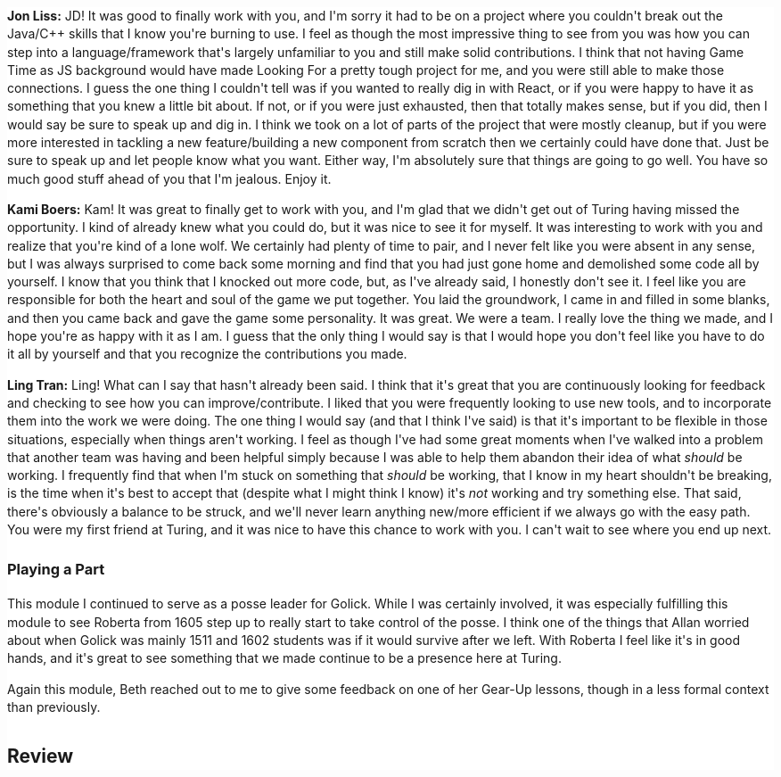 **Jon Liss:**	JD! It was good to finally work with you, and I'm sorry it had to be on a project where you couldn't break out the Java/C++ skills that I know you're burning to use. I feel as though the most impressive thing to see from you was how you can step into a language/framework that's largely unfamiliar to you and still make solid contributions. I think that not having Game Time as JS background would have made Looking For a pretty tough project for me, and you were still able to make those connections. I guess the one thing I couldn't tell was if you wanted to really dig in with React, or if you were happy to have it as something that you knew a little bit about. If not, or if you were just exhausted, then that totally makes sense, but if you did, then I would say be sure to speak up and dig in. I think we took on a lot of parts of the project that were mostly cleanup, but if you were more interested in tackling a new feature/building a new component from scratch then we certainly could have done that. Just be sure to speak up and let people know what you want. Either way, I'm absolutely sure that things are going to go well. You have so much good stuff ahead of you that I'm jealous. Enjoy it.

**Kami Boers:**	Kam! It was great to finally get to work with you, and I'm glad that we didn't get out of Turing having missed the opportunity. I kind of already knew what you could do, but it was nice to see it for myself. It was interesting to work with you and realize that you're kind of a lone wolf. We certainly had plenty of time to pair, and I never felt like you were absent in any sense, but I was always surprised to come back some morning and find that you had just gone home and demolished some code all by yourself. I know that you think that I knocked out more code, but, as I've already said, I honestly don't see it. I feel like you are responsible for both the heart and soul of the game we put together. You laid the groundwork, I came in and filled in some blanks, and then you came back and gave the game some personality. It was great. We were a team. I really love the thing we made, and I hope you're as happy with it as I am. I guess that the only thing I would say is that I would hope you don't feel like you have to do it all by yourself and that you recognize the contributions you made.

**Ling Tran:**	Ling! What can I say that hasn't already been said. I think that it's great that you are continuously looking for feedback and checking to see how you can improve/contribute. I liked that you were frequently looking to use new tools, and to incorporate them into the work we were doing. The one thing I would say (and that I think I've said) is that it's important to be flexible in those situations, especially when things aren't working. I feel as though I've had some great moments when I've walked into a problem that another team was having and been helpful simply because I was able to help them abandon their idea of what *should* be working. I frequently find that when I'm stuck on something that *should* be working, that I know in my heart shouldn't be breaking, is the time when it's best to accept that (despite what I might think I know) it's *not* working and try something else. That said, there's obviously a balance to be struck, and we'll never learn anything new/more efficient if we always go with the easy path. You were my first friend at Turing, and it was nice to have this chance to work with you. I can't wait to see where you end up next.

### Playing a Part

This module I continued to serve as a posse leader for Golick. While I was certainly involved, it was especially fulfilling this module to see Roberta from 1605 step up to really start to take control of the posse. I think one of the things that Allan worried about when Golick was mainly 1511 and 1602 students was if it would survive after we left. With Roberta I feel like it's in good hands, and it's great to see something that we made continue to be a presence here at Turing.

Again this module, Beth reached out to me to give some feedback on one of her Gear-Up lessons, though in a less formal context than previously.

## Review

